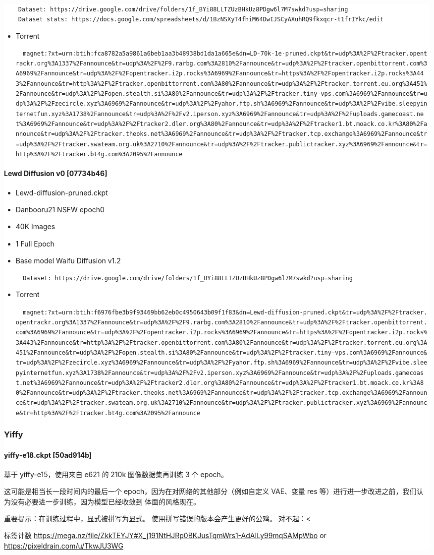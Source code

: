 		Dataset: https://drive.google.com/drive/folders/1f_BYi88LLTZUzBHkUz8PDgw6l7M7swkd?usp=sharing
		Dataset stats: https://docs.google.com/spreadsheets/d/1BzNSXyT4fhiM64DwIJSCyAXuhRQ9fkxqcr-t1frIYkc/edit

- Torrent

		magnet:?xt=urn:btih:fca8782a5a9861a6beb1aa3b48938bd1da1a665e&dn=LD-70k-1e-pruned.ckpt&tr=udp%3A%2F%2Ftracker.opentrackr.org%3A1337%2Fannounce&tr=udp%3A%2F%2F9.rarbg.com%3A2810%2Fannounce&tr=udp%3A%2F%2Ftracker.openbittorrent.com%3A6969%2Fannounce&tr=udp%3A%2F%2Fopentracker.i2p.rocks%3A6969%2Fannounce&tr=https%3A%2F%2Fopentracker.i2p.rocks%3A443%2Fannounce&tr=http%3A%2F%2Ftracker.openbittorrent.com%3A80%2Fannounce&tr=udp%3A%2F%2Ftracker.torrent.eu.org%3A451%2Fannounce&tr=udp%3A%2F%2Fopen.stealth.si%3A80%2Fannounce&tr=udp%3A%2F%2Ftracker.tiny-vps.com%3A6969%2Fannounce&tr=udp%3A%2F%2Fzecircle.xyz%3A6969%2Fannounce&tr=udp%3A%2F%2Fyahor.ftp.sh%3A6969%2Fannounce&tr=udp%3A%2F%2Fvibe.sleepyinternetfun.xyz%3A1738%2Fannounce&tr=udp%3A%2F%2Fv2.iperson.xyz%3A6969%2Fannounce&tr=udp%3A%2F%2Fuploads.gamecoast.net%3A6969%2Fannounce&tr=udp%3A%2F%2Ftracker2.dler.org%3A80%2Fannounce&tr=udp%3A%2F%2Ftracker1.bt.moack.co.kr%3A80%2Fannounce&tr=udp%3A%2F%2Ftracker.theoks.net%3A6969%2Fannounce&tr=udp%3A%2F%2Ftracker.tcp.exchange%3A6969%2Fannounce&tr=udp%3A%2F%2Ftracker.swateam.org.uk%3A2710%2Fannounce&tr=udp%3A%2F%2Ftracker.publictracker.xyz%3A6969%2Fannounce&tr=http%3A%2F%2Ftracker.bt4g.com%3A2095%2Fannounce

#### Lewd Diffusion v0 [07734b46]
- Lewd-diffusion-pruned.ckpt
- Danbooru21 NSFW epoch0
- 40K Images
- 1 Full Epoch
- Base model Waifu Diffusion v1.2

		Dataset: https://drive.google.com/drive/folders/1f_BYi88LLTZUzBHkUz8PDgw6l7M7swkd?usp=sharing

- Torrent

		magnet:?xt=urn:btih:f6976fbe3b9f93469bb62eb0c4950643b09f1f83&dn=Lewd-diffusion-pruned.ckpt&tr=udp%3A%2F%2Ftracker.opentrackr.org%3A1337%2Fannounce&tr=udp%3A%2F%2F9.rarbg.com%3A2810%2Fannounce&tr=udp%3A%2F%2Ftracker.openbittorrent.com%3A6969%2Fannounce&tr=udp%3A%2F%2Fopentracker.i2p.rocks%3A6969%2Fannounce&tr=https%3A%2F%2Fopentracker.i2p.rocks%3A443%2Fannounce&tr=http%3A%2F%2Ftracker.openbittorrent.com%3A80%2Fannounce&tr=udp%3A%2F%2Ftracker.torrent.eu.org%3A451%2Fannounce&tr=udp%3A%2F%2Fopen.stealth.si%3A80%2Fannounce&tr=udp%3A%2F%2Ftracker.tiny-vps.com%3A6969%2Fannounce&tr=udp%3A%2F%2Fzecircle.xyz%3A6969%2Fannounce&tr=udp%3A%2F%2Fyahor.ftp.sh%3A6969%2Fannounce&tr=udp%3A%2F%2Fvibe.sleepyinternetfun.xyz%3A1738%2Fannounce&tr=udp%3A%2F%2Fv2.iperson.xyz%3A6969%2Fannounce&tr=udp%3A%2F%2Fuploads.gamecoast.net%3A6969%2Fannounce&tr=udp%3A%2F%2Ftracker2.dler.org%3A80%2Fannounce&tr=udp%3A%2F%2Ftracker1.bt.moack.co.kr%3A80%2Fannounce&tr=udp%3A%2F%2Ftracker.theoks.net%3A6969%2Fannounce&tr=udp%3A%2F%2Ftracker.tcp.exchange%3A6969%2Fannounce&tr=udp%3A%2F%2Ftracker.swateam.org.uk%3A2710%2Fannounce&tr=udp%3A%2F%2Ftracker.publictracker.xyz%3A6969%2Fannounce&tr=http%3A%2F%2Ftracker.bt4g.com%3A2095%2Fannounce

### Yiffy
#### yiffy-e18.ckpt [50ad914b]
基于 yiffy-e15，使用来自 e621 的 210k 图像数据集再训练 3 个 epoch。

这可能是相当长一段时间内的最后一个 epoch，因为在对网络的其他部分（例如自定义 VAE、变量 res 等）进行进一步改进之前，我们认为没有必要进一步训练，因为模型已经收敛到 体面的风格现在。

重要提示：在训练过程中，显式被拼写为显式。 使用拼写错误的版本会产生更好的公鸡。 对不起：<

标签计数 https://mega.nz/file/ZkkTEYJY#X_j191NtHJRp0BKJusTqmWrs1-AdAILy99mqSAMpWbo or https://pixeldrain.com/u/TkwJU3WG
